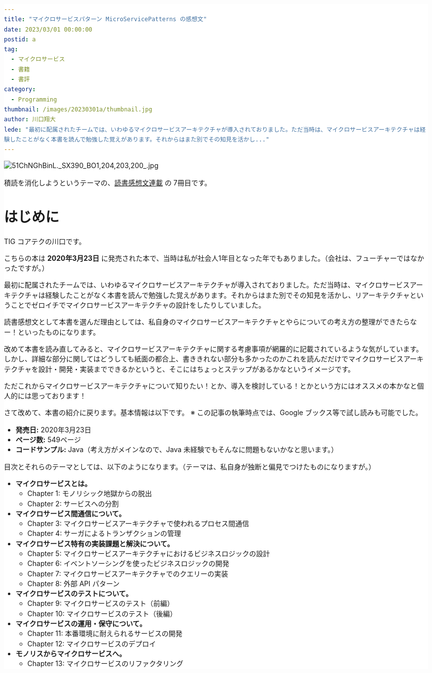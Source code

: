 ```yaml
---
title: "マイクロサービスパターン MicroServicePatterns の感想文"
date: 2023/03/01 00:00:00
postid: a
tag:
  - マイクロサービス
  - 書籍
  - 書評
category:
  - Programming
thumbnail: /images/20230301a/thumbnail.jpg
author: 川口翔大
lede: "最初に配属されたチームでは、いわゆるマイクロサービスアーキテクチャが導入されておりました。ただ当時は、マイクロサービスアーキテクチャは経験したことがなく本書を読んで勉強した覚えがあります。それからはまた別でその知見を活かし..."
---
```

<img src="/images/20230301a/51ChNGhBinL._SX390_BO1,204,203,200_.jpg" alt="51ChNGhBinL._SX390_BO1,204,203,200_.jpg" width="392" height="499" loading="lazy">

積読を消化しようというテーマの、[読書感想文連載](/articles/20230217a/) の 7冊目です。

# はじめに

TIG コアテクの川口です。

こちらの本は **2020年3月23日** に発売された本で、当時は私が社会人1年目となった年でもありました。（会社は、フューチャーではなかったですが。）

最初に配属されたチームでは、いわゆるマイクロサービスアーキテクチャが導入されておりました。ただ当時は、マイクロサービスアーキテクチャは経験したことがなく本書を読んで勉強した覚えがあります。それからはまた別でその知見を活かし、リアーキテクチャということでゼロイチでマイクロサービスアーキテクチャの設計をしたりしていました。

読書感想文として本書を選んだ理由としては、私自身のマイクロサービスアーキテクチャとやらについての考え方の整理ができたらなー！といったものになります。

改めて本書を読み直してみると、マイクロサービスアーキテクチャに関する考慮事項が網羅的に記載されているような気がしています。しかし、詳細な部分に関してはどうしても紙面の都合上、書ききれない部分も多かったのかこれを読んだだけでマイクロサービスアーキテクチャを設計・開発・実装までできるかというと、そこにはちょっとステップがあるかなというイメージです。

ただこれからマイクロサービスアーキテクチャについて知りたい！とか、導入を検討している！とかという方にはオススメの本かなと個人的には思っております！

さて改めて、本書の紹介に戻ります。基本情報は以下です。
※ この記事の執筆時点では、Google ブックス等で試し読みも可能でした。

- **発売日:** 2020年3月23日
- **ページ数:** 549ページ
- **コードサンプル:** Java（考え方がメインなので、Java 未経験でもそんなに問題もないかなと思います。）

目次とそれらのテーマとしては、以下のようになります。（テーマは、私自身が独断と偏見でつけたものになりますが。）

- **マイクロサービスとは。**
  - Chapter 1: モノリシック地獄からの脱出
  - Chapter 2: サービスへの分割
- **マイクロサービス間通信について。**
  - Chapter 3: マイクロサービスアーキテクチャで使われるプロセス間通信
  - Chapter 4: サーガによるトランザクションの管理
- **マイクロサービス特有の実装課題と解決について。**
  - Chapter 5: マイクロサービスアーキテクチャにおけるビジネスロジックの設計
  - Chapter 6: イベントソーシングを使ったビジネスロジックの開発
  - Chapter 7: マイクロサービスアーキテクチャでのクエリーの実装
  - Chapter 8: 外部 API パターン
- **マイクロサービスのテストについて。**
  - Chapter 9: マイクロサービスのテスト（前編）
  - Chapter 10: マイクロサービスのテスト（後編）
- **マイクロサービスの運用・保守について。**
  - Chapter 11: 本番環境に耐えられるサービスの開発
  - Chapter 12: マイクロサービスのデプロイ
- **モノリスからマイクロサービスへ。**
  - Chapter 13: マイクロサービスのリファクタリング
